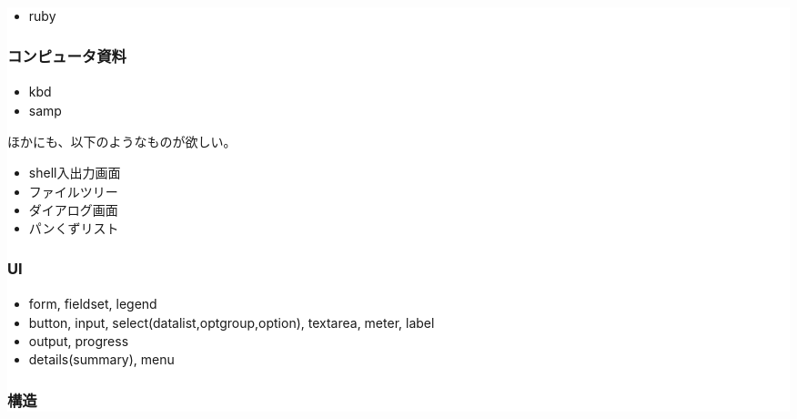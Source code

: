 * ruby

### コンピュータ資料

* kbd
* samp

ほかにも、以下のようなものが欲しい。

* shell入出力画面
* ファイルツリー
* ダイアログ画面
* パンくずリスト

### UI

* form, fieldset, legend
* button, input, select(datalist,optgroup,option), textarea, meter, label
* output, progress
* details(summary), menu

### 構造


